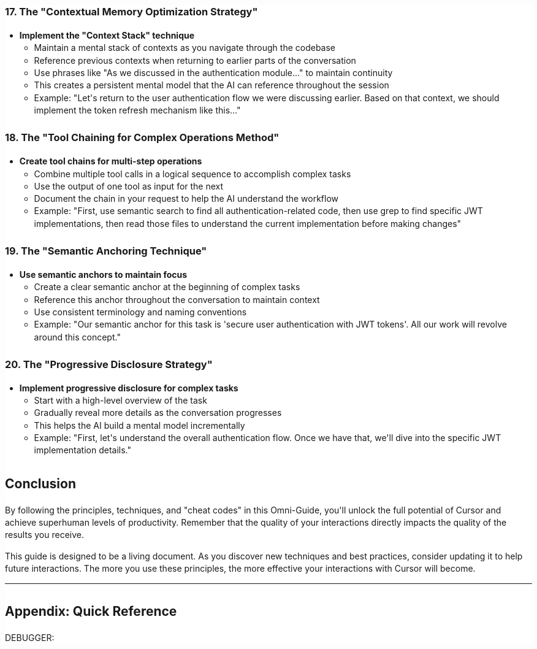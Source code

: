 ### 17. The "Contextual Memory Optimization Strategy"
- **Implement the "Context Stack" technique**
  - Maintain a mental stack of contexts as you navigate through the codebase
  - Reference previous contexts when returning to earlier parts of the conversation
  - Use phrases like "As we discussed in the authentication module..." to maintain continuity
  - This creates a persistent mental model that the AI can reference throughout the session
  - Example: "Let's return to the user authentication flow we were discussing earlier. Based on that context, we should implement the token refresh mechanism like this..."

### 18. The "Tool Chaining for Complex Operations Method"
- **Create tool chains for multi-step operations**
  - Combine multiple tool calls in a logical sequence to accomplish complex tasks
  - Use the output of one tool as input for the next
  - Document the chain in your request to help the AI understand the workflow
  - Example: "First, use semantic search to find all authentication-related code, then use grep to find specific JWT implementations, then read those files to understand the current implementation before making changes"

### 19. The "Semantic Anchoring Technique"
- **Use semantic anchors to maintain focus**
  - Create a clear semantic anchor at the beginning of complex tasks
  - Reference this anchor throughout the conversation to maintain context
  - Use consistent terminology and naming conventions
  - Example: "Our semantic anchor for this task is 'secure user authentication with JWT tokens'. All our work will revolve around this concept."

### 20. The "Progressive Disclosure Strategy"
- **Implement progressive disclosure for complex tasks**
  - Start with a high-level overview of the task
  - Gradually reveal more details as the conversation progresses
  - This helps the AI build a mental model incrementally
  - Example: "First, let's understand the overall authentication flow. Once we have that, we'll dive into the specific JWT implementation details."

## Conclusion

By following the principles, techniques, and "cheat codes" in this Omni-Guide, you'll unlock the full potential of Cursor and achieve superhuman levels of productivity. Remember that the quality of your interactions directly impacts the quality of the results you receive.

This guide is designed to be a living document. As you discover new techniques and best practices, consider updating it to help future interactions. The more you use these principles, the more effective your interactions with Cursor will become.

---

## Appendix: Quick Reference

DEBUGGER:
